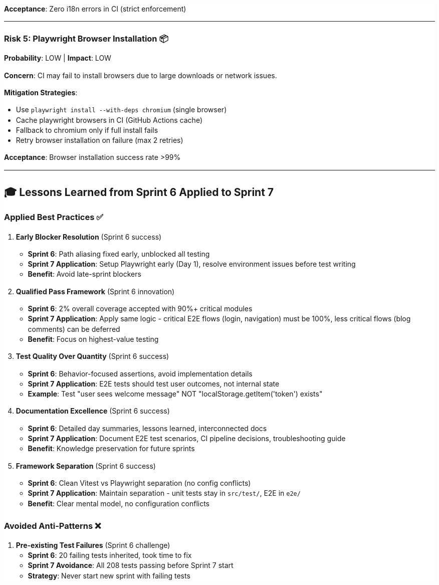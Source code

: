 **Acceptance**: Zero i18n errors in CI (strict enforcement)

---

### Risk 5: Playwright Browser Installation 📦
**Probability**: LOW | **Impact**: LOW

**Concern**: CI may fail to install browsers due to large downloads or network issues.

**Mitigation Strategies**:
- Use `playwright install --with-deps chromium` (single browser)
- Cache playwright browsers in CI (GitHub Actions cache)
- Fallback to chromium only if full install fails
- Retry browser installation on failure (max 2 retries)

**Acceptance**: Browser installation success rate >99%

---

## 🎓 Lessons Learned from Sprint 6 Applied to Sprint 7

### Applied Best Practices ✅

1. **Early Blocker Resolution** (Sprint 6 success)
   - **Sprint 6**: Path aliasing fixed early, unblocked all testing
   - **Sprint 7 Application**: Setup Playwright early (Day 1), resolve environment issues before test writing
   - **Benefit**: Avoid late-sprint blockers

2. **Qualified Pass Framework** (Sprint 6 innovation)
   - **Sprint 6**: 2% overall coverage accepted with 90%+ critical modules
   - **Sprint 7 Application**: Apply same logic - critical E2E flows (login, navigation) must be 100%, less critical flows (blog comments) can be deferred
   - **Benefit**: Focus on highest-value testing

3. **Test Quality Over Quantity** (Sprint 6 success)
   - **Sprint 6**: Behavior-focused assertions, avoid implementation details
   - **Sprint 7 Application**: E2E tests should test user outcomes, not internal state
   - **Example**: Test "user sees welcome message" NOT "localStorage.getItem('token') exists"

4. **Documentation Excellence** (Sprint 6 success)
   - **Sprint 6**: Detailed day summaries, lessons learned, interconnected docs
   - **Sprint 7 Application**: Document E2E test scenarios, CI pipeline decisions, troubleshooting guide
   - **Benefit**: Knowledge preservation for future sprints

5. **Framework Separation** (Sprint 6 success)
   - **Sprint 6**: Clean Vitest vs Playwright separation (no config conflicts)
   - **Sprint 7 Application**: Maintain separation - unit tests stay in `src/test/`, E2E in `e2e/`
   - **Benefit**: Clear mental model, no configuration conflicts

### Avoided Anti-Patterns ❌

1. **Pre-existing Test Failures** (Sprint 6 challenge)
   - **Sprint 6**: 20 failing tests inherited, took time to fix
   - **Sprint 7 Avoidance**: All 208 tests passing before Sprint 7 start
   - **Strategy**: Never start new sprint with failing tests
